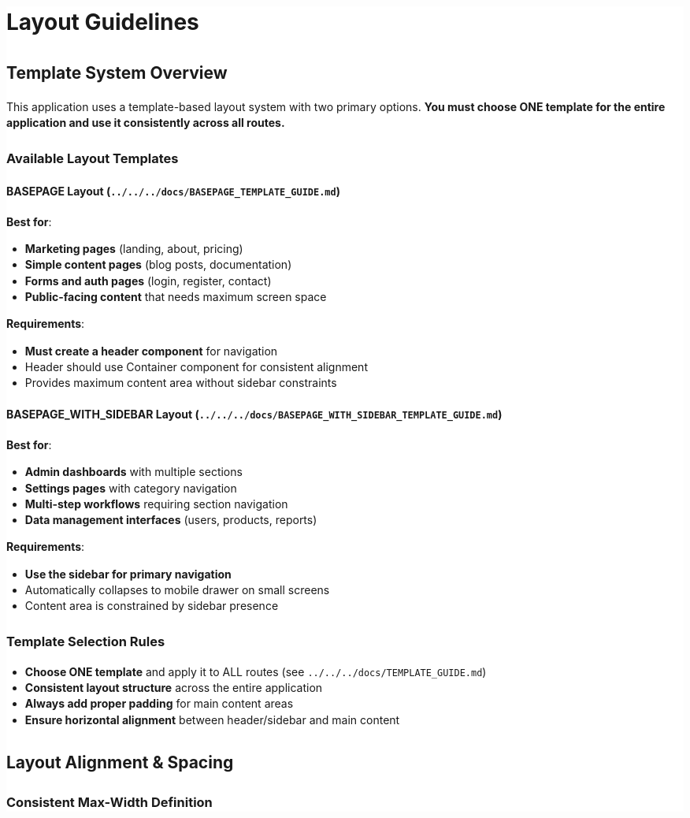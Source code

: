# Layout Guidelines

## Template System Overview

This application uses a template-based layout system with two primary options. **You must choose ONE template for the entire application and use it consistently across all routes.**

### Available Layout Templates

#### BASEPAGE Layout (`../../../docs/BASEPAGE_TEMPLATE_GUIDE.md`)

**Best for**:

- **Marketing pages** (landing, about, pricing)
- **Simple content pages** (blog posts, documentation)
- **Forms and auth pages** (login, register, contact)
- **Public-facing content** that needs maximum screen space

**Requirements**:

- **Must create a header component** for navigation
- Header should use Container component for consistent alignment
- Provides maximum content area without sidebar constraints

#### BASEPAGE_WITH_SIDEBAR Layout (`../../../docs/BASEPAGE_WITH_SIDEBAR_TEMPLATE_GUIDE.md`)

**Best for**:

- **Admin dashboards** with multiple sections
- **Settings pages** with category navigation
- **Multi-step workflows** requiring section navigation
- **Data management interfaces** (users, products, reports)

**Requirements**:

- **Use the sidebar for primary navigation**
- Automatically collapses to mobile drawer on small screens
- Content area is constrained by sidebar presence

### Template Selection Rules

- **Choose ONE template** and apply it to ALL routes (see `../../../docs/TEMPLATE_GUIDE.md`)
- **Consistent layout structure** across the entire application
- **Always add proper padding** for main content areas
- **Ensure horizontal alignment** between header/sidebar and main content

## Layout Alignment & Spacing

### Consistent Max-Width Definition
